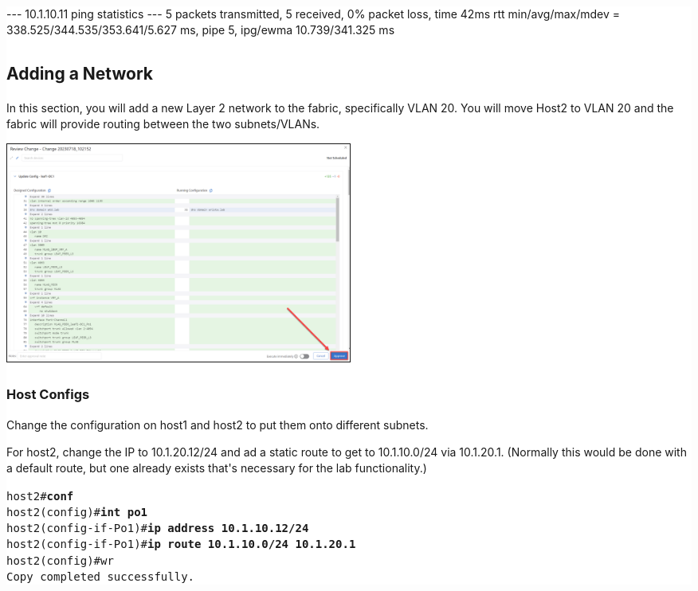 --- 10.1.10.11 ping statistics ---
5 packets transmitted, 5 received, 0% packet loss, time 42ms
rtt min/avg/max/mdev = 338.525/344.535/353.641/5.627 ms, pipe 5, ipg/ewma 10.739/341.325 ms
</pre>


## Adding a Network

In this section, you will add a new Layer 2 network to the fabric, specifically VLAN 20. You will move Host2 to VLAN 20 and the fabric will provide routing between the two subnets/VLANs. 

<img src=lab2-images/9.png width="50%" height="50%" border=1>

### Host Configs

Change the configuration on host1 and host2 to put them onto different subnets. 

For host2, change the IP to 10.1.20.12/24 and ad a static route to get to 10.1.10.0/24 via 10.1.20.1. (Normally this would be done with a default route, but one already exists that's necessary for the lab functionality.)

<pre>
host2#<b>conf</b>
host2(config)#<b>int po1</b>
host2(config-if-Po1)#<b>ip address 10.1.10.12/24</b>
host2(config-if-Po1)#<b>ip route 10.1.10.0/24 10.1.20.1</b>
host2(config)#wr
Copy completed successfully.
</pre>
